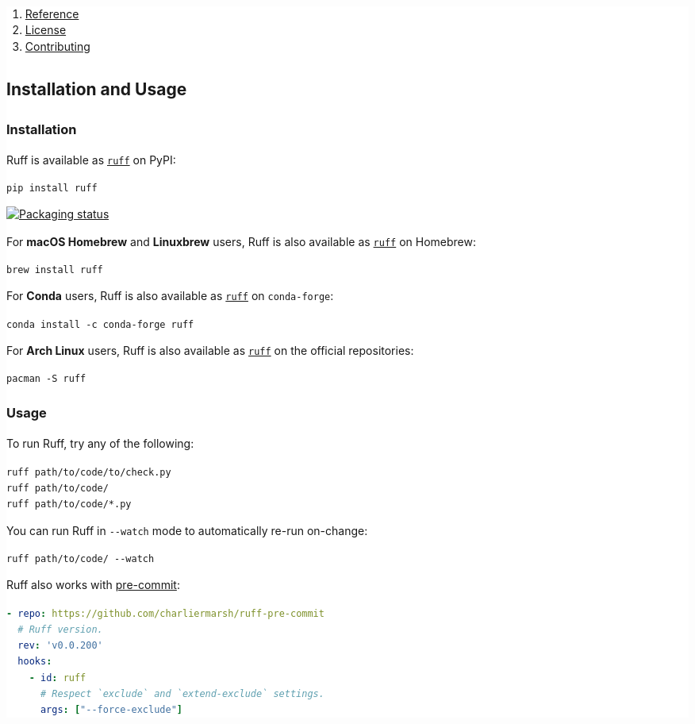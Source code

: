 1. [Reference](#reference)
1. [License](#license)
1. [Contributing](#contributing)

## Installation and Usage

### Installation

Ruff is available as [`ruff`](https://pypi.org/project/ruff/) on PyPI:

```shell
pip install ruff
```

[![Packaging status](https://repology.org/badge/vertical-allrepos/ruff-python-linter.svg?exclude_unsupported=1)](https://repology.org/project/ruff-python-linter/versions)

For **macOS Homebrew** and **Linuxbrew** users, Ruff is also available as [`ruff`](https://formulae.brew.sh/formula/ruff) on Homebrew:

```shell
brew install ruff
```

For **Conda** users, Ruff is also available as [`ruff`](https://anaconda.org/conda-forge/ruff) on `conda-forge`:

```shell
conda install -c conda-forge ruff
```

For **Arch Linux** users, Ruff is also available as [`ruff`](https://archlinux.org/packages/community/x86_64/ruff/) on the official repositories:

```shell
pacman -S ruff
```

### Usage

To run Ruff, try any of the following:

```shell
ruff path/to/code/to/check.py
ruff path/to/code/
ruff path/to/code/*.py
```

You can run Ruff in `--watch` mode to automatically re-run on-change:

```shell
ruff path/to/code/ --watch
```

Ruff also works with [pre-commit](https://pre-commit.com):

```yaml
- repo: https://github.com/charliermarsh/ruff-pre-commit
  # Ruff version.
  rev: 'v0.0.200'
  hooks:
    - id: ruff
      # Respect `exclude` and `extend-exclude` settings.
      args: ["--force-exclude"]
```
